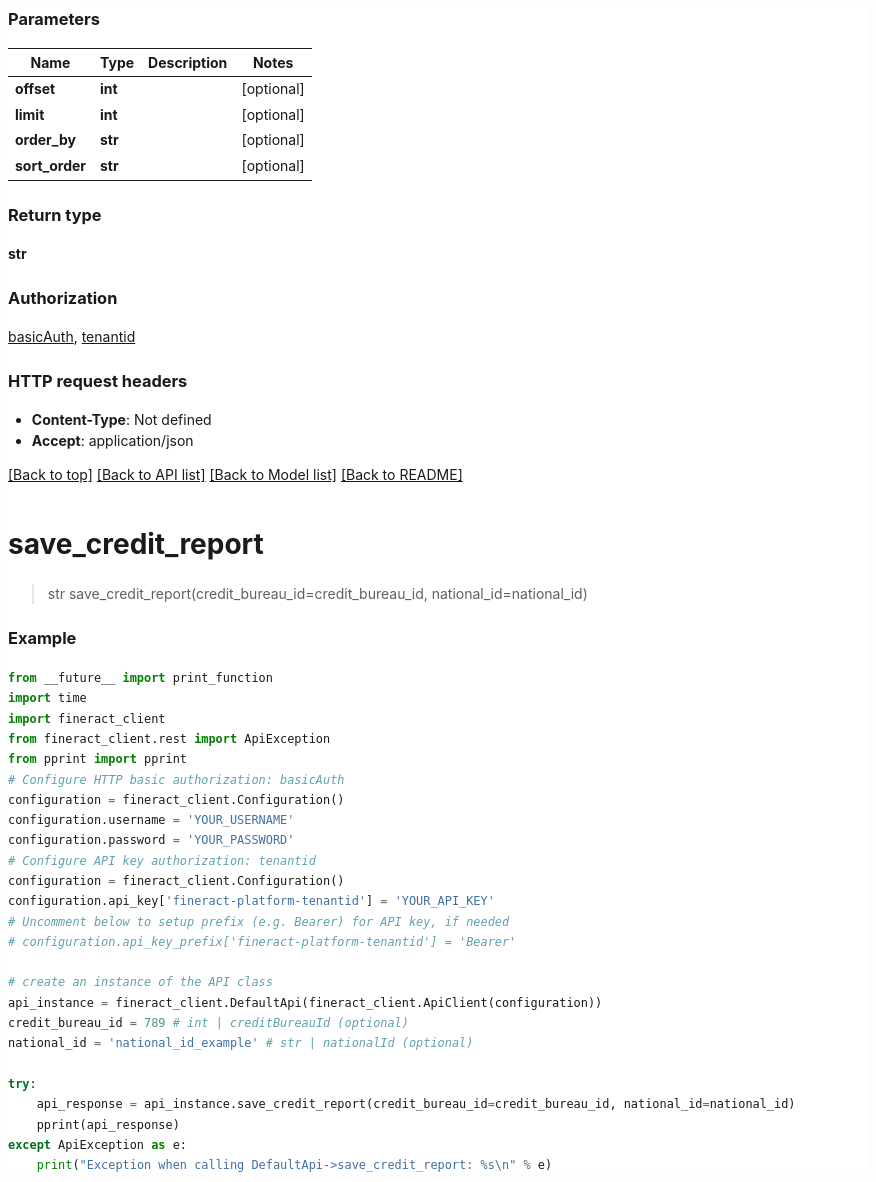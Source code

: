 ### Parameters

Name | Type | Description  | Notes
------------- | ------------- | ------------- | -------------
 **offset** | **int**|  | [optional] 
 **limit** | **int**|  | [optional] 
 **order_by** | **str**|  | [optional] 
 **sort_order** | **str**|  | [optional] 

### Return type

**str**

### Authorization

[basicAuth](../README.md#basicAuth), [tenantid](../README.md#tenantid)

### HTTP request headers

 - **Content-Type**: Not defined
 - **Accept**: application/json

[[Back to top]](#) [[Back to API list]](../README.md#documentation-for-api-endpoints) [[Back to Model list]](../README.md#documentation-for-models) [[Back to README]](../README.md)

# **save_credit_report**
> str save_credit_report(credit_bureau_id=credit_bureau_id, national_id=national_id)



### Example
```python
from __future__ import print_function
import time
import fineract_client
from fineract_client.rest import ApiException
from pprint import pprint
# Configure HTTP basic authorization: basicAuth
configuration = fineract_client.Configuration()
configuration.username = 'YOUR_USERNAME'
configuration.password = 'YOUR_PASSWORD'
# Configure API key authorization: tenantid
configuration = fineract_client.Configuration()
configuration.api_key['fineract-platform-tenantid'] = 'YOUR_API_KEY'
# Uncomment below to setup prefix (e.g. Bearer) for API key, if needed
# configuration.api_key_prefix['fineract-platform-tenantid'] = 'Bearer'

# create an instance of the API class
api_instance = fineract_client.DefaultApi(fineract_client.ApiClient(configuration))
credit_bureau_id = 789 # int | creditBureauId (optional)
national_id = 'national_id_example' # str | nationalId (optional)

try:
    api_response = api_instance.save_credit_report(credit_bureau_id=credit_bureau_id, national_id=national_id)
    pprint(api_response)
except ApiException as e:
    print("Exception when calling DefaultApi->save_credit_report: %s\n" % e)
```
